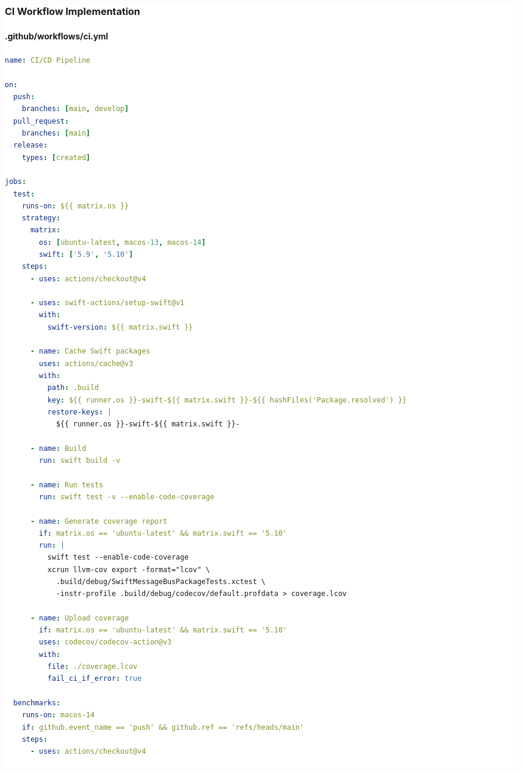 ### CI Workflow Implementation

#### .github/workflows/ci.yml
```yaml
name: CI/CD Pipeline

on:
  push:
    branches: [main, develop]
  pull_request:
    branches: [main]
  release:
    types: [created]

jobs:
  test:
    runs-on: ${{ matrix.os }}
    strategy:
      matrix:
        os: [ubuntu-latest, macos-13, macos-14]
        swift: ['5.9', '5.10']
    steps:
      - uses: actions/checkout@v4
      
      - uses: swift-actions/setup-swift@v1
        with:
          swift-version: ${{ matrix.swift }}
      
      - name: Cache Swift packages
        uses: actions/cache@v3
        with:
          path: .build
          key: ${{ runner.os }}-swift-${{ matrix.swift }}-${{ hashFiles('Package.resolved') }}
          restore-keys: |
            ${{ runner.os }}-swift-${{ matrix.swift }}-
      
      - name: Build
        run: swift build -v
      
      - name: Run tests
        run: swift test -v --enable-code-coverage
      
      - name: Generate coverage report
        if: matrix.os == 'ubuntu-latest' && matrix.swift == '5.10'
        run: |
          swift test --enable-code-coverage
          xcrun llvm-cov export -format="lcov" \
            .build/debug/SwiftMessageBusPackageTests.xctest \
            -instr-profile .build/debug/codecov/default.profdata > coverage.lcov
      
      - name: Upload coverage
        if: matrix.os == 'ubuntu-latest' && matrix.swift == '5.10'
        uses: codecov/codecov-action@v3
        with:
          file: ./coverage.lcov
          fail_ci_if_error: true

  benchmarks:
    runs-on: macos-14
    if: github.event_name == 'push' && github.ref == 'refs/heads/main'
    steps:
      - uses: actions/checkout@v4
      
```